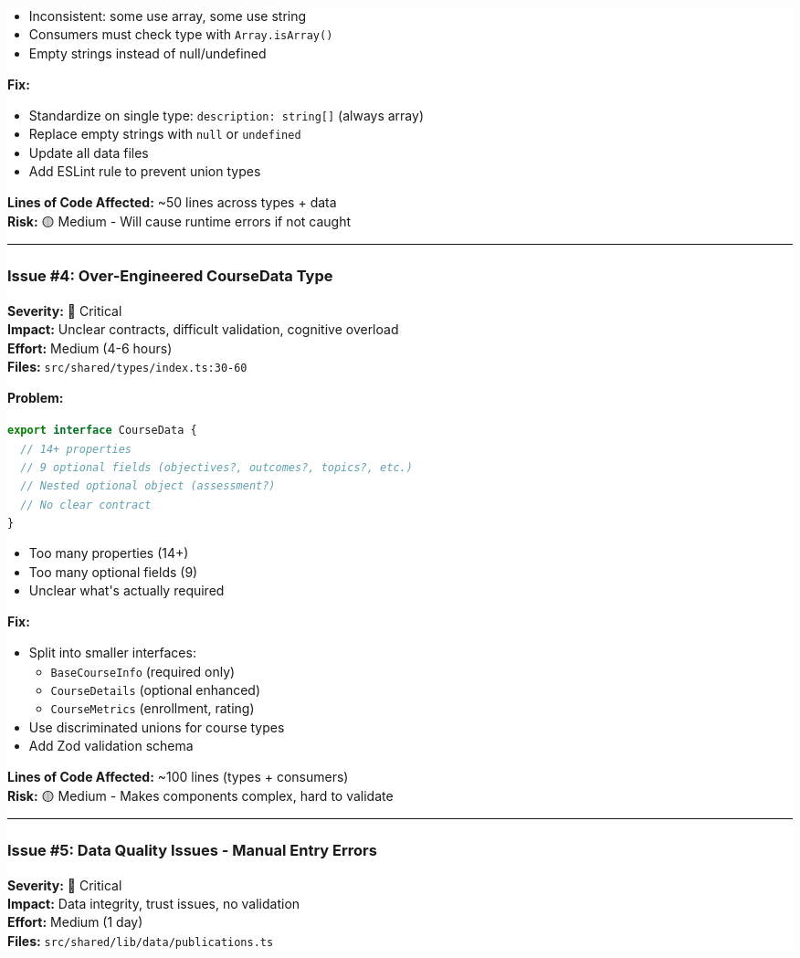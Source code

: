 - Inconsistent: some use array, some use string
- Consumers must check type with `Array.isArray()`
- Empty strings instead of null/undefined

**Fix:**

- Standardize on single type: `description: string[]` (always array)
- Replace empty strings with `null` or `undefined`
- Update all data files
- Add ESLint rule to prevent union types

**Lines of Code Affected:** ~50 lines across types + data  
**Risk:** 🟡 Medium - Will cause runtime errors if not caught

---

### Issue #4: Over-Engineered CourseData Type

**Severity:** 🔴 Critical  
**Impact:** Unclear contracts, difficult validation, cognitive overload  
**Effort:** Medium (4-6 hours)  
**Files:** `src/shared/types/index.ts:30-60`

**Problem:**

```typescript
export interface CourseData {
  // 14+ properties
  // 9 optional fields (objectives?, outcomes?, topics?, etc.)
  // Nested optional object (assessment?)
  // No clear contract
}
```

- Too many properties (14+)
- Too many optional fields (9)
- Unclear what's actually required

**Fix:**

- Split into smaller interfaces:
  - `BaseCourseInfo` (required only)
  - `CourseDetails` (optional enhanced)
  - `CourseMetrics` (enrollment, rating)
- Use discriminated unions for course types
- Add Zod validation schema

**Lines of Code Affected:** ~100 lines (types + consumers)  
**Risk:** 🟡 Medium - Makes components complex, hard to validate

---

### Issue #5: Data Quality Issues - Manual Entry Errors

**Severity:** 🔴 Critical  
**Impact:** Data integrity, trust issues, no validation  
**Effort:** Medium (1 day)  
**Files:** `src/shared/lib/data/publications.ts`

